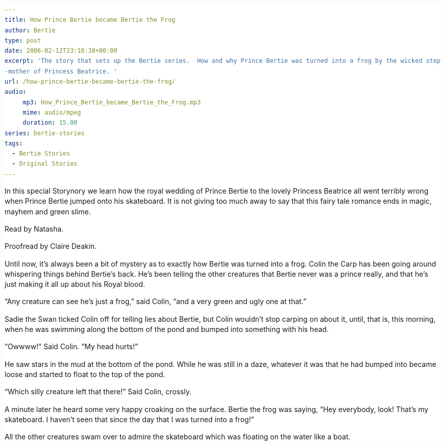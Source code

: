 ```yaml
---
title: How Prince Bertie became Bertie the Frog
author: Bertie
type: post
date: 2006-02-12T23:10:38+00:00
excerpt: 'The story that sets up the Bertie series.  How and why Prince Bertie was turned into a frog by the wicked step-mother of Princess Beatrice. '
url: /how-prince-bertie-became-bertie-the-frog/
audio:
     mp3: How_Prince_Bertie_became_Bertie_the_Frog.mp3
     mime: audio/mpeg
     duration: 15.00
series: bertie-stories
tags:
  - Bertie Stories
  - Original Stories
---
```




In this special Storynory we learn how the royal wedding of Prince Bertie to the lovely Princess Beatrice all went terribly wrong when Prince Bertie jumped onto his skateboard. It is not giving too much away to say that this fairy tale romance ends in magic, mayhem and green slime.

 Read by Natasha.
  
Proofread by Claire Deakin.
  


Until now, it&#8217;s always been a bit of mystery as to exactly how Bertie was turned into a frog. Colin the Carp has been going around whispering things behind Bertie&#8217;s back. He&#8217;s been telling the other creatures that Bertie never was a prince really, and that he&#8217;s just making it all up about his Royal blood.

&#8220;Any creature can see he&#8217;s just a frog,&#8221; said Colin, &#8220;and a very green and ugly one at that.&#8221;

Sadie the Swan ticked Colin off for telling lies about Bertie, but Colin wouldn&#8217;t stop carping on about it, until, that is, this morning, when he was swimming along the bottom of the pond and bumped into something with his head.

&#8220;Owwww!&#8221; Said Colin. &#8220;My head hurts!&#8221;

He saw stars in the mud at the bottom of the pond. While he was still in a daze, whatever it was that he had bumped into became loose and started to float to the top of the pond.

&#8220;Which silly creature left that there!&#8221; Said Colin, crossly.

A minute later he heard some very happy croaking on the surface. Bertie the frog was saying, &#8220;Hey everybody, look! That&#8217;s my skateboard. I haven&#8217;t seen that since the day that I was turned into a frog!&#8221;

All the other creatures swam over to admire the skateboard which was floating on the water like a boat.
